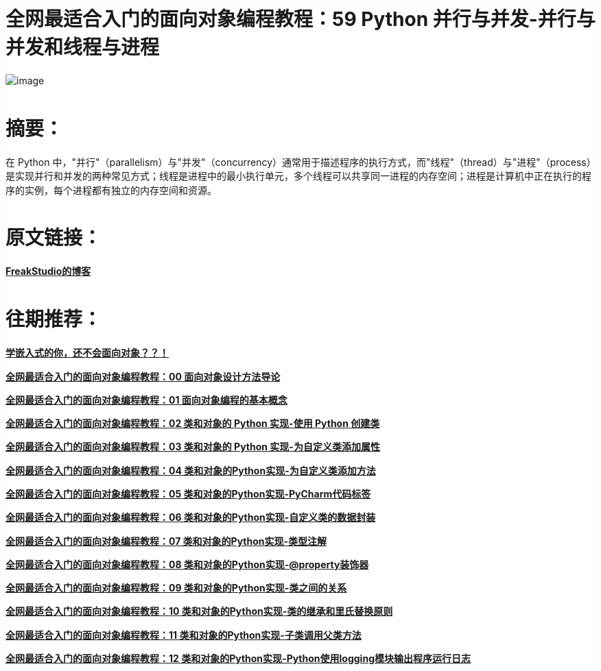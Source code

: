 # 全网最适合入门的面向对象编程教程：59 Python 并行与并发-并行与并发和线程与进程

![image](https://img2024.cnblogs.com/blog/2591203/202408/2591203-20240825003614492-408022634.png)


# 摘要：

在 Python 中，"并行"（parallelism）与"并发"（concurrency）通常用于描述程序的执行方式，而"线程"（thread）与"进程"（process）是实现并行和并发的两种常见方式；线程是进程中的最小执行单元，多个线程可以共享同一进程的内存空间；进程是计算机中正在执行的程序的实例，每个进程都有独立的内存空间和资源。

# 原文链接：
[**FreakStudio的博客**](https://www.cnblogs.com/FreakEmbedded)

# 往期推荐：
[**学嵌入式的你，还不会面向对象？？！**](http://mp.weixin.qq.com/s?__biz=MzkwMTYzNTY3Ng==&mid=2247483825&idx=1&sn=149aaf3baa6a96703713e554d4a888db&chksm=c0b08a82f7c70394074a24b722a1caddb0ad598a7303e61133216ae61423df0b5bc57a6b82b2&scene=21#wechat_redirect "**学嵌入式的你，还不会面向对象？？！**")

[**全网最适合入门的面向对象编程教程：00 面向对象设计方法导论**](https://mp.weixin.qq.com/s/sycnlnMhtFji8q2fYh0MFQ "**全网最适合入门的面向对象编程教程：00 面向对象设计方法导论**")

[**全网最适合入门的面向对象编程教程：01 面向对象编程的基本概念**](http://mp.weixin.qq.com/s?__biz=MzkwMTYzNTY3Ng==&mid=2247483853&idx=1&sn=c7685237216b8dd1cadf95f3353fde8e&chksm=c0b08afef7c703e8ce7b76958718ebe381220a199fac9e872710ea1cb4f8fc6f93d36d151279&scene=21#wechat_redirect "**全网最适合入门的面向对象编程教程：01 面向对象编程的基本概念**")

[**全网最适合入门的面向对象编程教程：02 类和对象的 Python 实现-使用 Python 创建类**](https://mp.weixin.qq.com/s/XKpEAGY9WJ7GRFc98E6dcw)

[**全网最适合入门的面向对象编程教程：03 类和对象的 Python 实现-为自定义类添加属性**](https://mp.weixin.qq.com/s/LsNtLbHLNtVBtiQ3eaJnSg)

[**全网最适合入门的面向对象编程教程：04 类和对象的Python实现-为自定义类添加方法**](https://mp.weixin.qq.com/s/A5rMO3ppTZTUwRPL2NQxdg)

[**全网最适合入门的面向对象编程教程：05 类和对象的Python实现-PyCharm代码标签**](https://mp.weixin.qq.com/s/YjM1JPzLakfyWiDkyy4LQw)

[**全网最适合入门的面向对象编程教程：06 类和对象的Python实现-自定义类的数据封装**](https://mp.weixin.qq.com/s/z7CmgHJXf0QlAgIIRRTXlw)

[**全网最适合入门的面向对象编程教程：07 类和对象的Python实现-类型注解**](https://mp.weixin.qq.com/s/7r4hgM3a187si_D5ReEMCA)

[**全网最适合入门的面向对象编程教程：08 类和对象的Python实现-@property装饰器**](https://mp.weixin.qq.com/s/sSO-L_NQHarXh160xiVZVg)

[**全网最适合入门的面向对象编程教程：09 类和对象的Python实现-类之间的关系**](https://mp.weixin.qq.com/s/cAZzXr9MSL0nVxVcTgNlQA)

[**全网最适合入门的面向对象编程教程：10 类和对象的Python实现-类的继承和里氏替换原则**](https://mp.weixin.qq.com/s/29Lr_nigsMuIJMmWEObk1g)

[**全网最适合入门的面向对象编程教程：11 类和对象的Python实现-子类调用父类方法**](https://mp.weixin.qq.com/s/HEvQNiVXkjlnbhz8Sdt_4Q)

[**全网最适合入门的面向对象编程教程：12 类和对象的Python实现-Python使用logging模块输出程序运行日志**](https://mp.weixin.qq.com/s/QHYLu7Mrs2ErUHvy_k59QA)
